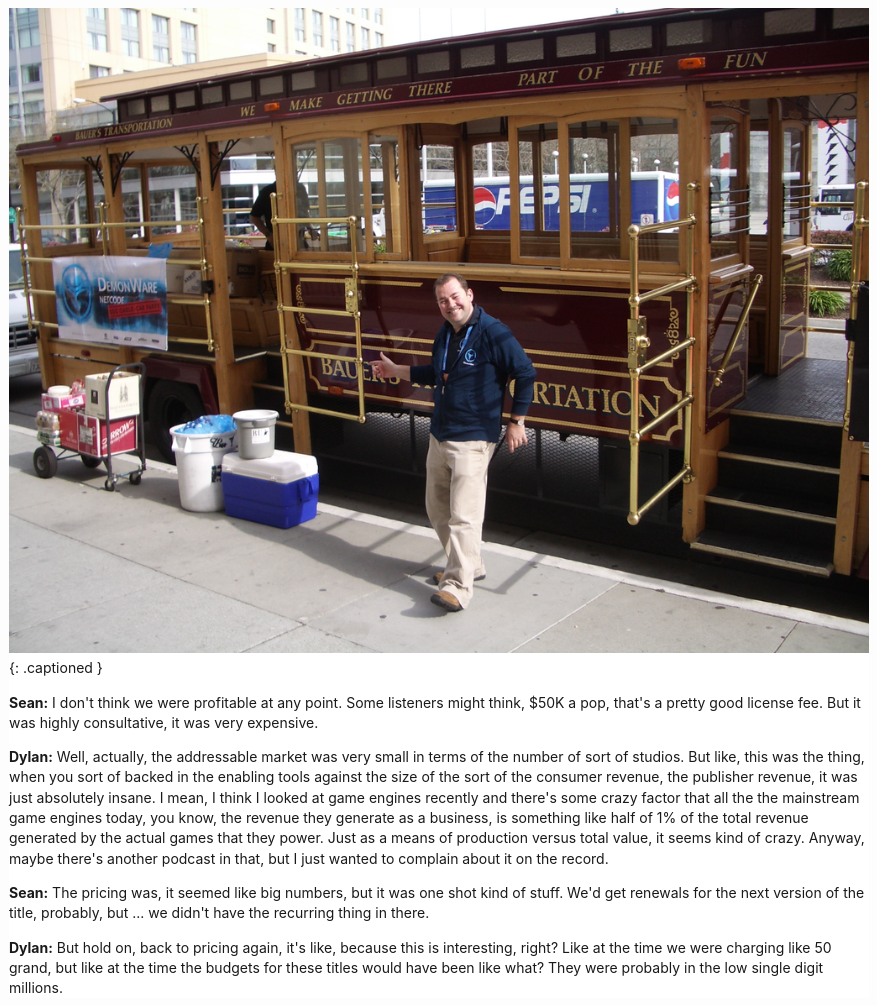 ![GDC 2006 cable car getting stocked up by Paul Hayes](/images/2024/06/gdc_2006_cable_car.JPG){: .captioned }

**Sean:** I don't think we were profitable at any point. Some listeners might think, $50K a pop, that's a pretty good license fee. But it was highly consultative, it was very expensive.

**Dylan:** Well, actually, the addressable market was very small in terms of the number of sort of studios. But like, this was the thing, when you sort of backed in the enabling tools against the size of the sort of the consumer revenue, the publisher revenue, it was just absolutely insane. I mean, I think I looked at game engines recently and there's some crazy factor that all the the mainstream game engines today, you know, the revenue they generate as a business, is something like half of 1% of the total revenue generated by the actual games that they power. Just as a means of production versus total value, it seems kind of crazy.  Anyway, maybe there's another podcast in that, but I just wanted to complain about it on the record.

**Sean:** The pricing was, it seemed like big numbers, but it was one shot kind of stuff. We'd get renewals for the next version of the title, probably, but ... we didn't have the recurring thing in there.

**Dylan:** But hold on, back to pricing again, it's like, because this is interesting, right? Like at the time we were charging like 50 grand, but like at the time the budgets for these titles would have been like what? They were probably in the low single digit millions.
